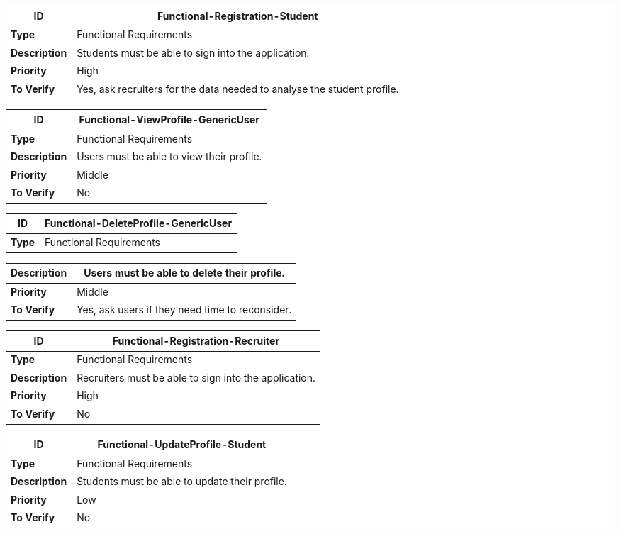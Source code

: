 
|**ID** |Functional-Registration-Student |
| - | - |
|**Type** |Functional Requirements |
|**Description** |Students must be able to sign into the application. |
|**Priority** |High |
|**To Verify** |Yes, ask recruiters for the data needed to analyse the student profile. |


|**ID** |Functional-ViewProfile-GenericUser |
| - | - |
|**Type** |Functional Requirements |
|**Description** |Users must be able to view their profile. |
|**Priority** |Middle |
|**To Verify** |No |


|**ID** |Functional-DeleteProfile-GenericUser |
| - | - |
|**Type** |Functional Requirements |

|**Description** |Users must be able to delete their profile. |
| - | - |
|**Priority** |Middle |
|**To Verify** |Yes, ask users if they need time to reconsider. |


|**ID** |Functional-Registration-Recruiter |
| - | - |
|**Type** |Functional Requirements |
|**Description** |Recruiters must be able to sign into the application. |
|**Priority** |High |
|**To Verify** |No |


|**ID** |Functional-UpdateProfile-Student |
| - | - |
|**Type** |Functional Requirements |
|**Description** |Students must be able to update their profile. |
|**Priority** |Low |
|**To Verify** |No |
